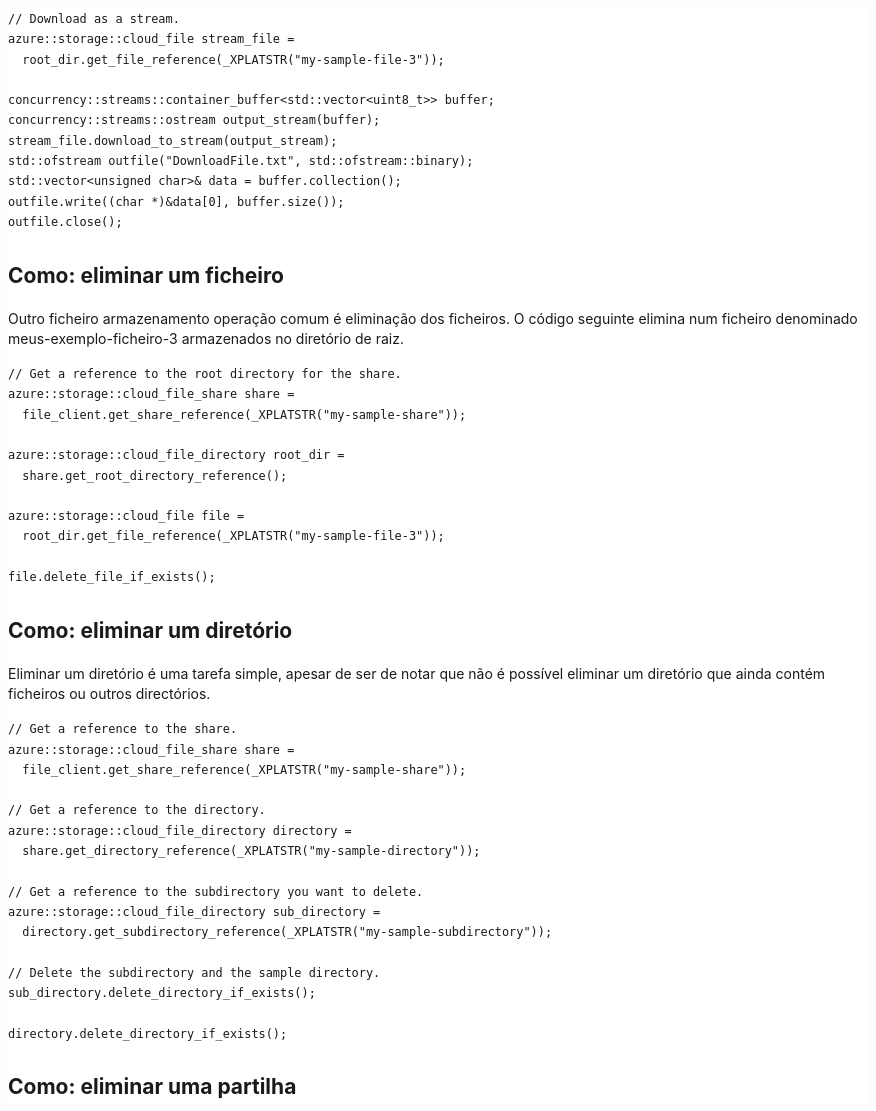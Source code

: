     // Download as a stream.
    azure::storage::cloud_file stream_file = 
      root_dir.get_file_reference(_XPLATSTR("my-sample-file-3"));
    
    concurrency::streams::container_buffer<std::vector<uint8_t>> buffer;
    concurrency::streams::ostream output_stream(buffer);
    stream_file.download_to_stream(output_stream);
    std::ofstream outfile("DownloadFile.txt", std::ofstream::binary);
    std::vector<unsigned char>& data = buffer.collection();
    outfile.write((char *)&data[0], buffer.size());
    outfile.close();

## <a name="how-to-delete-a-file"></a>Como: eliminar um ficheiro

Outro ficheiro armazenamento operação comum é eliminação dos ficheiros. O código seguinte elimina num ficheiro denominado meus-exemplo-ficheiro-3 armazenados no diretório de raiz.

    // Get a reference to the root directory for the share. 
    azure::storage::cloud_file_share share = 
      file_client.get_share_reference(_XPLATSTR("my-sample-share"));
    
    azure::storage::cloud_file_directory root_dir = 
      share.get_root_directory_reference();
    
    azure::storage::cloud_file file = 
      root_dir.get_file_reference(_XPLATSTR("my-sample-file-3"));
    
    file.delete_file_if_exists();

## <a name="how-to-delete-a-directory"></a>Como: eliminar um diretório

Eliminar um diretório é uma tarefa simple, apesar de ser de notar que não é possível eliminar um diretório que ainda contém ficheiros ou outros directórios.
    
    // Get a reference to the share.
    azure::storage::cloud_file_share share = 
      file_client.get_share_reference(_XPLATSTR("my-sample-share"));
    
    // Get a reference to the directory.
    azure::storage::cloud_file_directory directory = 
      share.get_directory_reference(_XPLATSTR("my-sample-directory"));
    
    // Get a reference to the subdirectory you want to delete.
    azure::storage::cloud_file_directory sub_directory =
      directory.get_subdirectory_reference(_XPLATSTR("my-sample-subdirectory"));
    
    // Delete the subdirectory and the sample directory.
    sub_directory.delete_directory_if_exists();
    
    directory.delete_directory_if_exists();

## <a name="how-to-delete-a-share"></a>Como: eliminar uma partilha
